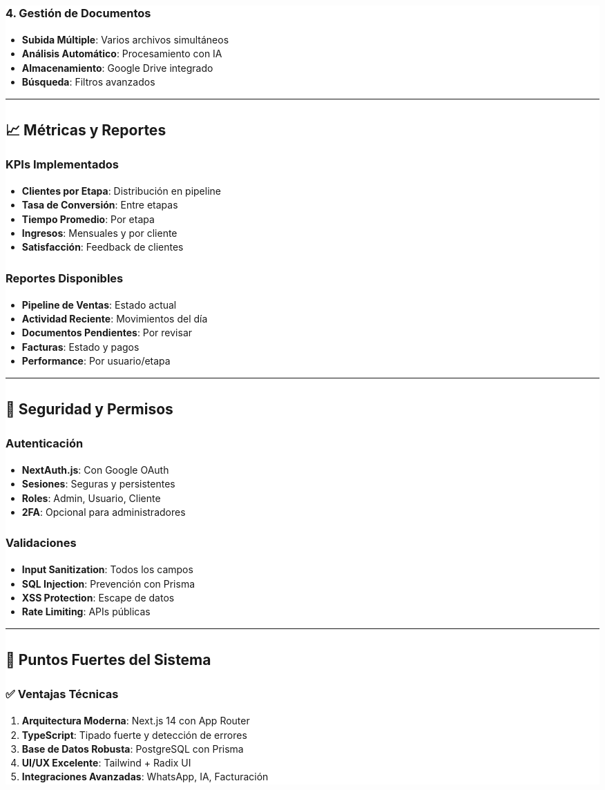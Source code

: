 ### **4. Gestión de Documentos**
- **Subida Múltiple**: Varios archivos simultáneos
- **Análisis Automático**: Procesamiento con IA
- **Almacenamiento**: Google Drive integrado
- **Búsqueda**: Filtros avanzados

---

## 📈 **Métricas y Reportes**

### **KPIs Implementados**
- **Clientes por Etapa**: Distribución en pipeline
- **Tasa de Conversión**: Entre etapas
- **Tiempo Promedio**: Por etapa
- **Ingresos**: Mensuales y por cliente
- **Satisfacción**: Feedback de clientes

### **Reportes Disponibles**
- **Pipeline de Ventas**: Estado actual
- **Actividad Reciente**: Movimientos del día
- **Documentos Pendientes**: Por revisar
- **Facturas**: Estado y pagos
- **Performance**: Por usuario/etapa

---

## 🔐 **Seguridad y Permisos**

### **Autenticación**
- **NextAuth.js**: Con Google OAuth
- **Sesiones**: Seguras y persistentes
- **Roles**: Admin, Usuario, Cliente
- **2FA**: Opcional para administradores

### **Validaciones**
- **Input Sanitization**: Todos los campos
- **SQL Injection**: Prevención con Prisma
- **XSS Protection**: Escape de datos
- **Rate Limiting**: APIs públicas

---

## 🎯 **Puntos Fuertes del Sistema**

### **✅ Ventajas Técnicas**
1. **Arquitectura Moderna**: Next.js 14 con App Router
2. **TypeScript**: Tipado fuerte y detección de errores
3. **Base de Datos Robusta**: PostgreSQL con Prisma
4. **UI/UX Excelente**: Tailwind + Radix UI
5. **Integraciones Avanzadas**: WhatsApp, IA, Facturación
